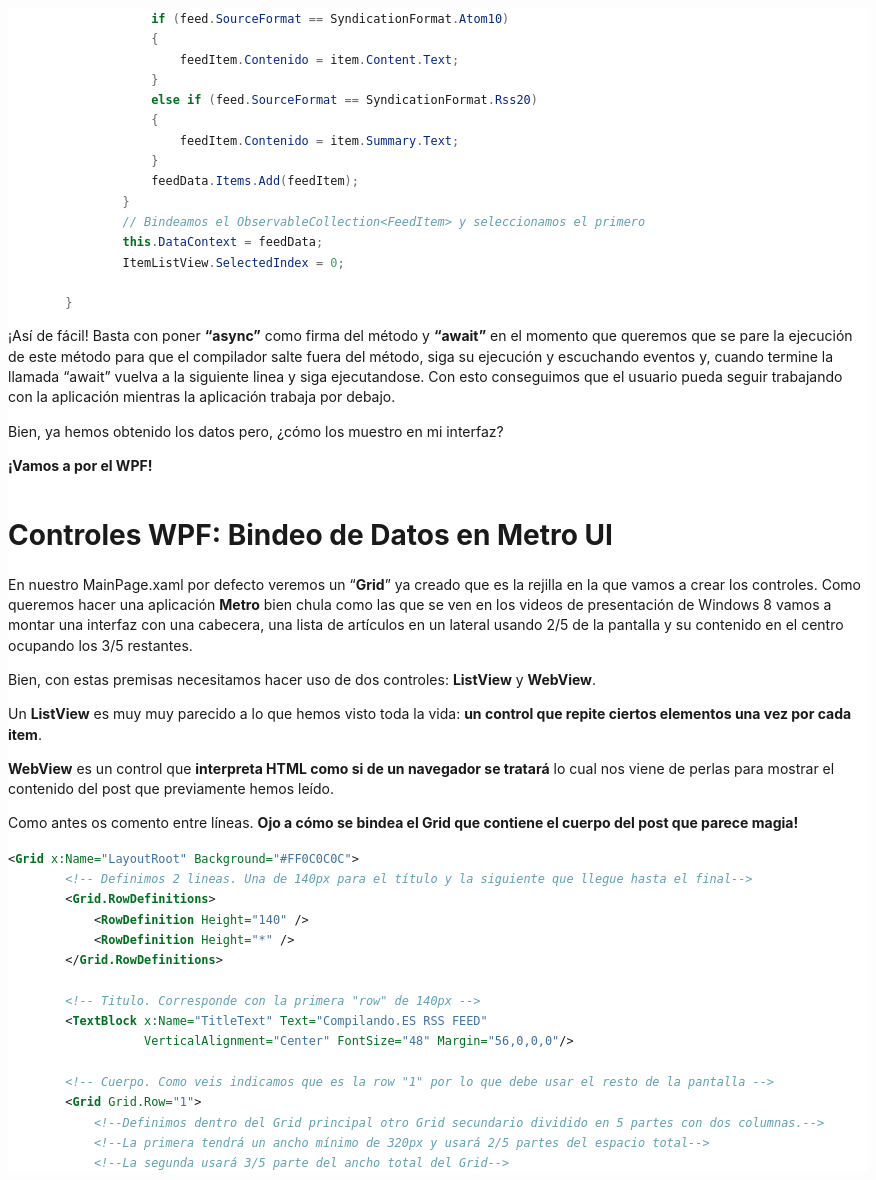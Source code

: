 ```csharp
                    if (feed.SourceFormat == SyndicationFormat.Atom10)
                    {
                        feedItem.Contenido = item.Content.Text;
                    }
                    else if (feed.SourceFormat == SyndicationFormat.Rss20)
                    {
                        feedItem.Contenido = item.Summary.Text;
                    }
                    feedData.Items.Add(feedItem);
                }
                // Bindeamos el ObservableCollection<FeedItem> y seleccionamos el primero
                this.DataContext = feedData;
                ItemListView.SelectedIndex = 0;

        }
```

¡Así de fácil! Basta con poner **“async”** como firma del método y **“await”** en el momento que queremos que se pare la ejecución de este método para que el compilador salte fuera del método, siga su ejecución y escuchando eventos y, cuando termine la llamada “await” vuelva a la siguiente linea y siga ejecutandose. Con esto conseguimos que el usuario pueda seguir trabajando con la aplicación mientras la aplicación trabaja por debajo.

Bien, ya hemos obtenido los datos pero, ¿cómo los muestro en mi interfaz?

**¡Vamos a por el WPF!**

# Controles WPF: Bindeo de Datos en Metro UI

En nuestro MainPage.xaml por defecto veremos un “**Grid**” ya creado que es la rejilla en la que vamos a crear los controles. Como queremos hacer una aplicación **Metro** bien chula como las que se ven en los videos de presentación de Windows 8 vamos a montar una interfaz con una cabecera, una lista de artículos en un lateral usando 2/5 de la pantalla y su contenido en el centro ocupando los 3/5 restantes.

Bien, con estas premisas necesitamos hacer uso de dos controles: **ListView** y **WebView**.

Un **ListView** es muy muy parecido a lo que hemos visto toda la vida: **un control que repite ciertos elementos una vez por cada item**. 

**WebView** es un control que **interpreta HTML como si de un navegador se tratará** lo cual nos viene de perlas para mostrar el contenido del post que previamente hemos leído.

Como antes os comento entre líneas. **Ojo a cómo se bindea el Grid que contiene el cuerpo del post que parece magia!**

```xml
<Grid x:Name="LayoutRoot" Background="#FF0C0C0C">
        <!-- Definimos 2 lineas. Una de 140px para el título y la siguiente que llegue hasta el final-->
        <Grid.RowDefinitions>
            <RowDefinition Height="140" />
            <RowDefinition Height="*" />
        </Grid.RowDefinitions>

        <!-- Titulo. Corresponde con la primera "row" de 140px -->
        <TextBlock x:Name="TitleText" Text="Compilando.ES RSS FEED"
                   VerticalAlignment="Center" FontSize="48" Margin="56,0,0,0"/>

        <!-- Cuerpo. Como veis indicamos que es la row "1" por lo que debe usar el resto de la pantalla -->
        <Grid Grid.Row="1">
            <!--Definimos dentro del Grid principal otro Grid secundario dividido en 5 partes con dos columnas.-->
            <!--La primera tendrá un ancho mínimo de 320px y usará 2/5 partes del espacio total-->
            <!--La segunda usará 3/5 parte del ancho total del Grid-->
```